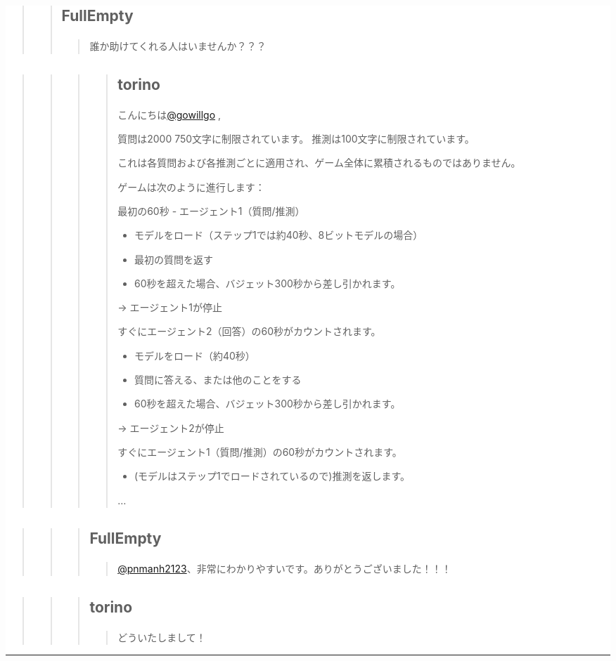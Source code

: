 > > ## FullEmpty
> > > 誰か助けてくれる人はいませんか？？？

> > > > ## torino
> > > > こんにちは[@gowillgo](https://www.kaggle.com/gowillgo) ,
> > > > 
> > > > 質問は2000 750文字に制限されています。
> > > > 推測は100文字に制限されています。
> > > > 
> > > > これは各質問および各推測ごとに適用され、ゲーム全体に累積されるものではありません。
> > > >  
> > > > ゲームは次のように進行します：
> > > >  
> > > > 最初の60秒 - エージェント1（質問/推測）
> > > > 
> > > > - モデルをロード（ステップ1では約40秒、8ビットモデルの場合）
> > > > 
> > > > - 最初の質問を返す
> > > > 
> > > > - 60秒を超えた場合、バジェット300秒から差し引かれます。
> > > > 
> > > > -> エージェント1が停止
> > > > 
> > > > すぐにエージェント2（回答）の60秒がカウントされます。
> > > > 
> > > > - モデルをロード（約40秒）
> > > > 
> > > > - 質問に答える、または他のことをする
> > > > 
> > > > - 60秒を超えた場合、バジェット300秒から差し引かれます。
> > > > 
> > > > -> エージェント2が停止
> > > > 
> > > > すぐにエージェント1（質問/推測）の60秒がカウントされます。
> > > > 
> > > > - (モデルはステップ1でロードされているので)推測を返します。
> > > > 
> > > > …
> > > 

> > > ## FullEmpty
> > > > [@pnmanh2123](https://www.kaggle.com/pnmanh2123)、非常にわかりやすいです。ありがとうございました！！！

> > > ## torino
> > > > どういたしまして！
> > > 

---
